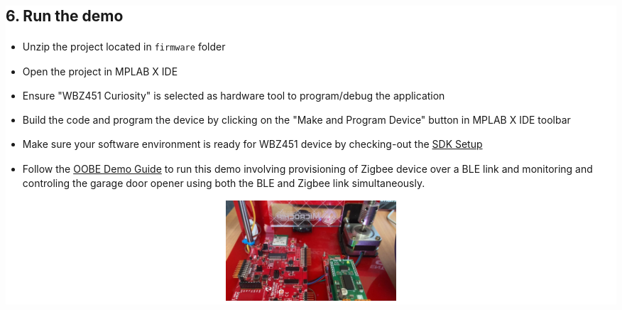 ## 6. Run the demo<a name="step6"></a>

* Unzip the project located in `firmware` folder
* Open the project in MPLAB X IDE
* Ensure "WBZ451 Curiosity" is selected as hardware tool to program/debug the application
* Build the code and program the device by clicking on the "Make and Program Device" button in MPLAB X IDE toolbar

* Make sure your software environment is ready for WBZ451 device by checking-out the <a href="https://github.com/MicrochipTech/EA71C53A/blob/master/Getting%20Started.md" target="_blank">SDK Setup</a>


* Follow the <a href="https://github.com/MicrochipTech/EA71C53A/blob/master/OOBE%20BLE%20Zigbee%20App.pdf" target="_blank">OOBE Demo Guide</a> to run this demo involving provisioning of Zigbee device over a BLE link and monitoring and controling the garage door opener using both the BLE and Zigbee link simultaneously.

<p align="center">
<img src="images/wbz451_garage_door_opener_front_view.png" width=240>